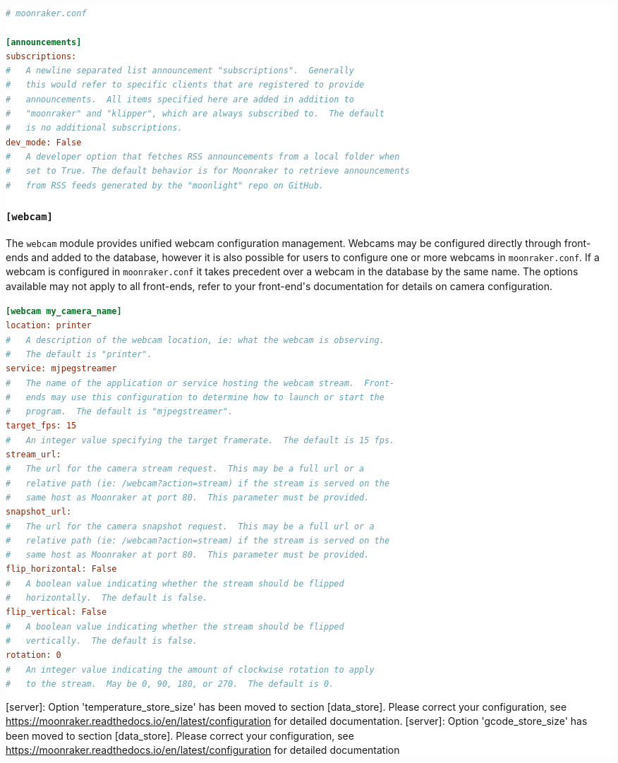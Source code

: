 ```ini
# moonraker.conf

[announcements]
subscriptions:
#   A newline separated list announcement "subscriptions".  Generally
#   this would refer to specific clients that are registered to provide
#   announcements.  All items specified here are added in addition to
#   "moonraker" and "klipper", which are always subscribed to.  The default
#   is no additional subscriptions.
dev_mode: False
#   A developer option that fetches RSS announcements from a local folder when
#   set to True. The default behavior is for Moonraker to retrieve announcements
#   from RSS feeds generated by the "moonlight" repo on GitHub.
```

### `[webcam]`

The `webcam` module provides unified webcam configuration management.  Webcams
may be configured directly through front-ends and added to the database,
however it is also possible for users to configure one or more webcams in
`moonraker.conf`.  If a webcam is configured in `moonraker.conf` it takes
precedent over a webcam in the database by the same name.  The options
available may not apply to all front-ends, refer to your front-end's
documentation for details on camera configuration.

```ini
[webcam my_camera_name]
location: printer
#   A description of the webcam location, ie: what the webcam is observing.
#   The default is "printer".
service: mjpegstreamer
#   The name of the application or service hosting the webcam stream.  Front-
#   ends may use this configuration to determine how to launch or start the
#   program.  The default is "mjpegstreamer".
target_fps: 15
#   An integer value specifying the target framerate.  The default is 15 fps.
stream_url:
#   The url for the camera stream request.  This may be a full url or a
#   relative path (ie: /webcam?action=stream) if the stream is served on the
#   same host as Moonraker at port 80.  This parameter must be provided.
snapshot_url:
#   The url for the camera snapshot request.  This may be a full url or a
#   relative path (ie: /webcam?action=stream) if the stream is served on the
#   same host as Moonraker at port 80.  This parameter must be provided.
flip_horizontal: False
#   A boolean value indicating whether the stream should be flipped
#   horizontally.  The default is false.
flip_vertical: False
#   A boolean value indicating whether the stream should be flipped
#   vertically.  The default is false.
rotation: 0
#   An integer value indicating the amount of clockwise rotation to apply
#   to the stream.  May be 0, 90, 180, or 270.  The default is 0.
```


[server]: Option 'temperature_store_size' has been moved to section [data_store]. Please correct your configuration, see https://moonraker.readthedocs.io/en/latest/configuration for detailed documentation.
[server]: Option 'gcode_store_size' has been moved to section [data_store]. Please correct your configuration, see https://moonraker.readthedocs.io/en/latest/configuration for detailed documentation